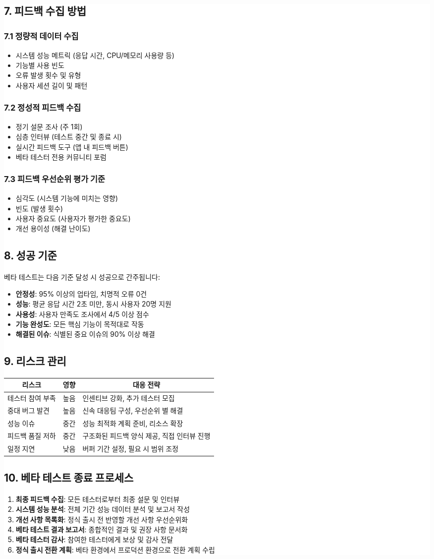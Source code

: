 ## 7. 피드백 수집 방법

### 7.1 정량적 데이터 수집
- 시스템 성능 메트릭 (응답 시간, CPU/메모리 사용량 등)
- 기능별 사용 빈도
- 오류 발생 횟수 및 유형
- 사용자 세션 길이 및 패턴

### 7.2 정성적 피드백 수집
- 정기 설문 조사 (주 1회)
- 심층 인터뷰 (테스트 중간 및 종료 시)
- 실시간 피드백 도구 (앱 내 피드백 버튼)
- 베타 테스터 전용 커뮤니티 포럼

### 7.3 피드백 우선순위 평가 기준
- 심각도 (시스템 기능에 미치는 영향)
- 빈도 (발생 횟수)
- 사용자 중요도 (사용자가 평가한 중요도)
- 개선 용이성 (해결 난이도)

## 8. 성공 기준

베타 테스트는 다음 기준 달성 시 성공으로 간주됩니다:

- **안정성**: 95% 이상의 업타임, 치명적 오류 0건
- **성능**: 평균 응답 시간 2초 미만, 동시 사용자 20명 지원
- **사용성**: 사용자 만족도 조사에서 4/5 이상 점수
- **기능 완성도**: 모든 핵심 기능이 목적대로 작동
- **해결된 이슈**: 식별된 중요 이슈의 90% 이상 해결

## 9. 리스크 관리

| 리스크 | 영향 | 대응 전략 |
|-------|------|----------|
| 테스터 참여 부족 | 높음 | 인센티브 강화, 추가 테스터 모집 |
| 중대 버그 발견 | 높음 | 신속 대응팀 구성, 우선순위 별 해결 |
| 성능 이슈 | 중간 | 성능 최적화 계획 준비, 리소스 확장 |
| 피드백 품질 저하 | 중간 | 구조화된 피드백 양식 제공, 직접 인터뷰 진행 |
| 일정 지연 | 낮음 | 버퍼 기간 설정, 필요 시 범위 조정 |

## 10. 베타 테스트 종료 프로세스

1. **최종 피드백 수집**: 모든 테스터로부터 최종 설문 및 인터뷰
2. **시스템 성능 분석**: 전체 기간 성능 데이터 분석 및 보고서 작성
3. **개선 사항 목록화**: 정식 출시 전 반영할 개선 사항 우선순위화
4. **베타 테스트 결과 보고서**: 종합적인 결과 및 권장 사항 문서화
5. **베타 테스터 감사**: 참여한 테스터에게 보상 및 감사 전달
6. **정식 출시 전환 계획**: 베타 환경에서 프로덕션 환경으로 전환 계획 수립
